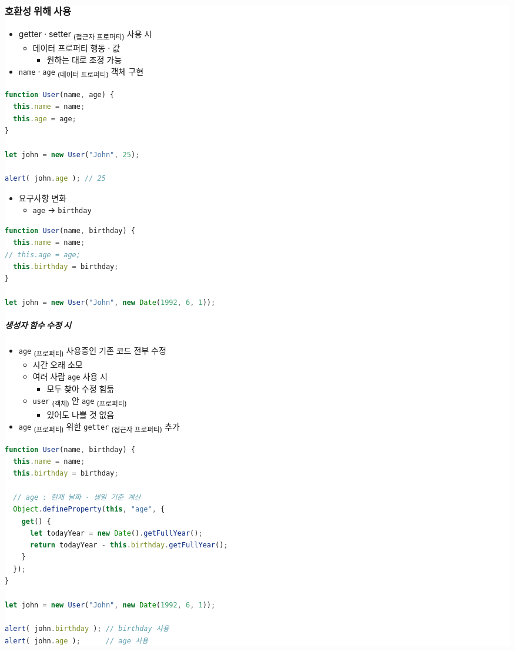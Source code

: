 ### 호환성 위해 사용
- getter · setter <sub>(접근자 프로퍼티)</sub> 사용 시
  - 데이터 프로퍼티 행동 · 값
    - 원하는 대로 조정 가능
- `name` · `age` <sub>(데이터 프로퍼티)</sub> 객체 구현
```javascript
function User(name, age) {
  this.name = name;
  this.age = age;
}

let john = new User("John", 25);

alert( john.age ); // 25
```
- 요구사항 변화
  - `age` → `birthday`
```javascript
function User(name, birthday) {
  this.name = name;
// this.age = age;
  this.birthday = birthday;
}

let john = new User("John", new Date(1992, 6, 1));
```

##### 생성자 함수 수정 시
- `age` <sub>(프로퍼티)</sub> 사용중인 기존 코드 전부 수정
  - 시간 오래 소모
  - 여러 사람 `age` 사용 시
    - 모두 찾아 수정 힘듦
  - `user` <sub>(객체)</sub> 안 `age` <sub>(프로퍼티)</sub>
    - 있어도 나쁠 것 없음
- `age` <sub>(프로퍼티)</sub> 위한 `getter` <sub>(접근자 프로퍼티)</sub> 추가
```javascript
function User(name, birthday) {
  this.name = name;
  this.birthday = birthday;

  // age : 현재 날짜 · 생일 기준 계산
  Object.defineProperty(this, "age", {
    get() {
      let todayYear = new Date().getFullYear();
      return todayYear - this.birthday.getFullYear();
    }
  });
}

let john = new User("John", new Date(1992, 6, 1));

alert( john.birthday ); // birthday 사용
alert( john.age );      // age 사용
```

